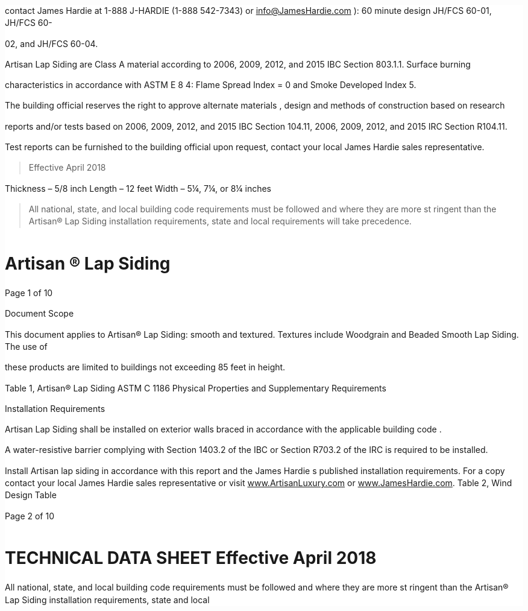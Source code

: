 contact James Hardie at 1-888 J-HARDIE (1-888 542-7343) or info@JamesHardie.com ): 60 minute design JH/FCS 60-01, JH/FCS 60-

02, and JH/FCS 60-04. 

Artisan Lap Siding are Class A material according to 2006, 2009, 2012, and 2015 IBC Section 803.1.1. Surface burning 

characteristics in accordance with ASTM E 8 4: Flame Spread Index = 0 and Smoke Developed Index 5. 

The building official reserves the right to approve alternate materials , design and methods of construction based on research 

reports and/or tests based on 2006, 2009, 2012, and 2015 IBC Section 104.11, 2006, 2009, 2012, and 2015 IRC Section R104.11. 

Test reports can be furnished to the building official upon request, contact your local James Hardie sales representative. 

> Effective April 2018

Thickness – 5/8 inch Length – 12 feet Width – 5¼, 7¼, or 8¼ inches 

> All national, state, and local building code requirements must be followed and where they are more st ringent than the Artisan® Lap Siding installation requirements, state and local
> requirements will take precedence.

# Artisan ® Lap Siding 

Page 1 of 10 

Document Scope 

This document applies to Artisan® Lap Siding: smooth and textured. Textures include Woodgrain and Beaded Smooth Lap Siding. The use of 

these products are limited to buildings not exceeding 85 feet in height. 

Table 1, Artisan® Lap Siding ASTM C 1186 Physical Properties and Supplementary Requirements 

Installation Requirements 

Artisan Lap Siding shall be installed on exterior walls braced in accordance with the applicable building code . 

A water-resistive barrier complying with Section 1403.2 of the IBC or Section R703.2 of the IRC is required to be installed. 

Install Artisan lap siding in accordance with this report and the James Hardie s published installation requirements. For a copy contact your local James Hardie sales representative or visit www.ArtisanLuxury.com or www.JamesHardie.com. Table 2, Wind Design Table 

Page 2 of 10 

# TECHNICAL DATA SHEET Effective April 2018 

All national, state, and local building code requirements must be followed and where they are more st ringent than the Artisan® Lap Siding installation requirements, state and local 
